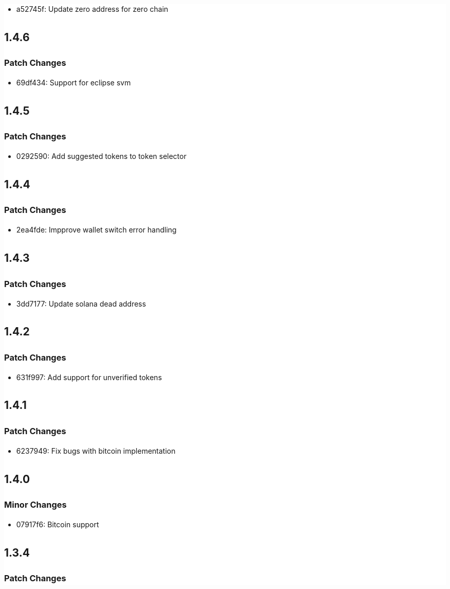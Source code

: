 - a52745f: Update zero address for zero chain

## 1.4.6

### Patch Changes

- 69df434: Support for eclipse svm

## 1.4.5

### Patch Changes

- 0292590: Add suggested tokens to token selector

## 1.4.4

### Patch Changes

- 2ea4fde: Impprove wallet switch error handling

## 1.4.3

### Patch Changes

- 3dd7177: Update solana dead address

## 1.4.2

### Patch Changes

- 631f997: Add support for unverified tokens

## 1.4.1

### Patch Changes

- 6237949: Fix bugs with bitcoin implementation

## 1.4.0

### Minor Changes

- 07917f6: Bitcoin support

## 1.3.4

### Patch Changes
